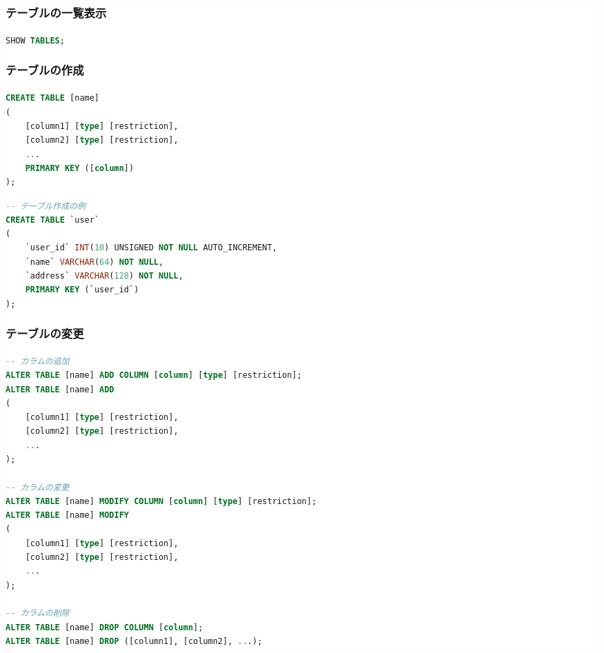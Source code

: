 ### テーブルの一覧表示

```sql
SHOW TABLES;
```

### テーブルの作成

```sql
CREATE TABLE [name]
(
    [column1] [type] [restriction],
    [column2] [type] [restriction],
    ...
    PRIMARY KEY ([column])
);
```

```sql
-- テーブル作成の例
CREATE TABLE `user`
(
    `user_id` INT(10) UNSIGNED NOT NULL AUTO_INCREMENT,
    `name` VARCHAR(64) NOT NULL,
    `address` VARCHAR(128) NOT NULL,
    PRIMARY KEY (`user_id`)
);
```

### テーブルの変更

```sql
-- カラムの追加
ALTER TABLE [name] ADD COLUMN [column] [type] [restriction];
ALTER TABLE [name] ADD
(
    [column1] [type] [restriction],
    [column2] [type] [restriction],
    ...
);

-- カラムの変更
ALTER TABLE [name] MODIFY COLUMN [column] [type] [restriction];
ALTER TABLE [name] MODIFY
(
    [column1] [type] [restriction],
    [column2] [type] [restriction],
    ...
);

-- カラムの削除
ALTER TABLE [name] DROP COLUMN [column];
ALTER TABLE [name] DROP ([column1], [column2], ...);
```
